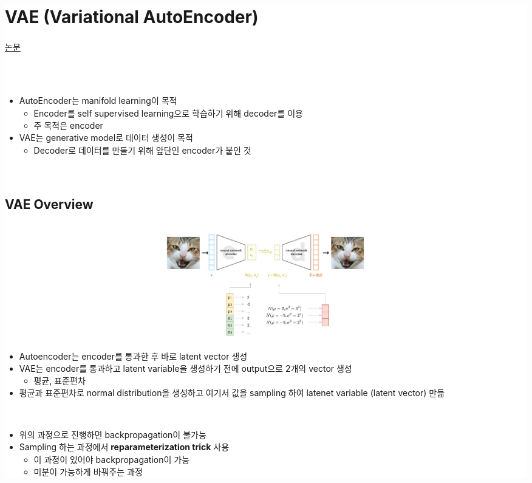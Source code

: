 # VAE (Variational AutoEncoder)
[논문](https://arxiv.org/pdf/1312.6114.pdf)

<br>
<br>

- AutoEncoder는 manifold learning이 목적
    - Encoder를 self supervised learning으로 학습하기 위해 decoder를 이용
    - 주 목적은 encoder
- VAE는 generative model로 데이터 생성이 목적
    - Decoder로 데이터를 만들기 위해 앞단인 encoder가 붙인 것

<br>

## VAE Overview

<p align=center><img src="./images/1/2.png" width=40%></p>

- Autoencoder는 encoder를 통과한 후 바로 latent vector 생성
- VAE는 encoder를 통과하고 latent variable을 생성하기 전에 output으로 2개의 vector 생성
    - 평균, 표준편차
- 평균과 표준편차로 normal distribution을 생성하고 여기서 값을 sampling 하여 latenet variable (latent vector) 만듦

<br>

- 위의 과정으로 진행하면 backpropagation이 불가능
- Sampling 하는 과정에서 **reparameterization trick** 사용
    - 이 과정이 있어야 backpropagation이 가능
    - 미분이 가능하게 바꿔주는 과정


